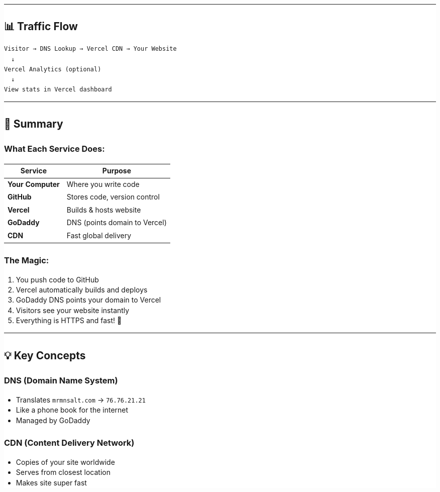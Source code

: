 
---

## 📊 Traffic Flow

```
Visitor → DNS Lookup → Vercel CDN → Your Website
  ↓
Vercel Analytics (optional)
  ↓
View stats in Vercel dashboard
```

---

## 🎯 Summary

### What Each Service Does:

| Service | Purpose |
|---------|---------|
| **Your Computer** | Where you write code |
| **GitHub** | Stores code, version control |
| **Vercel** | Builds & hosts website |
| **GoDaddy** | DNS (points domain to Vercel) |
| **CDN** | Fast global delivery |

### The Magic:
1. You push code to GitHub
2. Vercel automatically builds and deploys
3. GoDaddy DNS points your domain to Vercel
4. Visitors see your website instantly
5. Everything is HTTPS and fast! 🚀

---

## 💡 Key Concepts

### DNS (Domain Name System)
- Translates `mrmnsalt.com` → `76.76.21.21`
- Like a phone book for the internet
- Managed by GoDaddy

### CDN (Content Delivery Network)
- Copies of your site worldwide
- Serves from closest location
- Makes site super fast
